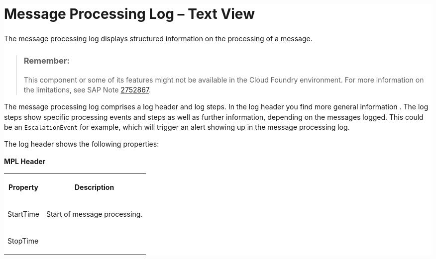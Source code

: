 

# Message Processing Log – Text View

The message processing log displays structured information on the processing of a message.

> ### Remember:  
> This component or some of its features might not be available in the Cloud Foundry environment. For more information on the limitations, see SAP Note [2752867](https://me.sap.com/notes/2752867).

The message processing log comprises a log header and log steps. In the log header you find more general information . The log steps show specific processing events and steps as well as further information, depending on the messages logged. This could be an `EscalationEvent` for example, which will trigger an alert showing up in the message processing log.

The log header shows the following properties:

**MPL Header**


<table>
<tr>
<th valign="top">

Property



</th>
<th valign="top">

Description



</th>
</tr>
<tr>
<td valign="top">

StartTime



</td>
<td valign="top">

Start of message processing.



</td>
</tr>
<tr>
<td valign="top">

StopTime



</td>
<td valign="top">
